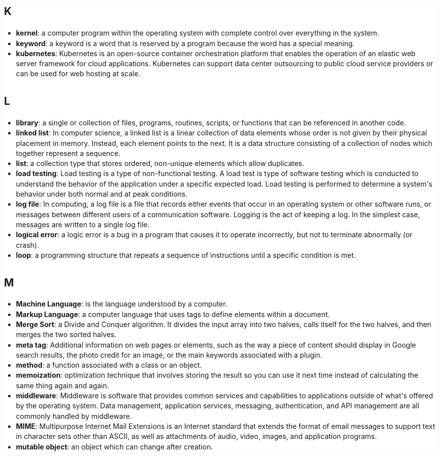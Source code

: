 ## K

- **kernel**: a computer program within the operating system with complete control over everything in the system.
- **keyword**: a keyword is a word that is reserved by a program because the word has a special meaning.
- **kubernetes**: Kubernetes is an open-source container orchestration platform that enables the operation of an elastic web server framework for cloud applications. Kubernetes can support data center outsourcing to public cloud service providers or can be used for web hosting at scale.

## L

- **library**: a single or collection of files, programs, routines, scripts, or functions that can be referenced in another code.
- **linked list**: In computer science, a linked list is a linear collection of data elements whose order is not given by their physical placement in memory. Instead, each element points to the next. It is a data structure consisting of a collection of nodes which together represent a sequence.
- **list**: a collection type that stores ordered, non-unique elements which allow duplicates.
- **load testing**: Load testing is a type of non-functional testing. A load test is type of software testing which is conducted to understand the behavior of the application under a specific expected load. Load testing is performed to determine a system's behavior under both normal and at peak conditions.
- **log file**: In computing, a log file is a file that records either events that occur in an operating system or other software runs, or messages between different users of a communication software. Logging is the act of keeping a log. In the simplest case, messages are written to a single log file.
- **logical error**: a logic error is a bug in a program that causes it to operate incorrectly, but not to terminate abnormally (or crash).
- **loop**: a programming structure that repeats a sequence of instructions until a specific condition is met.

## M

- **Machine Language**: is the language understood by a computer.
- **Markup Language**: a computer language that uses tags to define elements within a document.
- **Merge Sort**: a Divide and Conquer algorithm. It divides the input array into two halves, calls itself for the two halves, and then merges the two sorted halves. 
- **meta tag**: Additional information on web pages or elements, such as the way a piece of content should display in Google search results, the photo credit for an image, or the main keywords associated with a plugin.
- **method**: a function associated with a class or an object.
- **memoization**: optimization technique that involves storing the result so you can use it next time instead of calculating the same thing again and again.
- **middleware**: Middleware is software that provides common services and capabilities to applications outside of what's offered by the operating system. Data management, application services, messaging, authentication, and API management are all commonly handled by middleware.
- **MIME**: Multipurpose Internet Mail Extensions is an Internet standard that extends the format of email messages to support text in character sets other than ASCII, as well as attachments of audio, video, images, and application programs.
- **mutable object**: an object which can change after creation.
